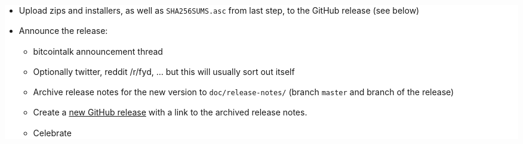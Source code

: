 - Upload zips and installers, as well as `SHA256SUMS.asc` from last step, to the GitHub release (see below)

- Announce the release:

  - bitcointalk announcement thread

  - Optionally twitter, reddit /r/fyd, ... but this will usually sort out itself

  - Archive release notes for the new version to `doc/release-notes/` (branch `master` and branch of the release)

  - Create a [new GitHub release](https://github.com/FydCoin/FYD/releases/new) with a link to the archived release notes.

  - Celebrate
